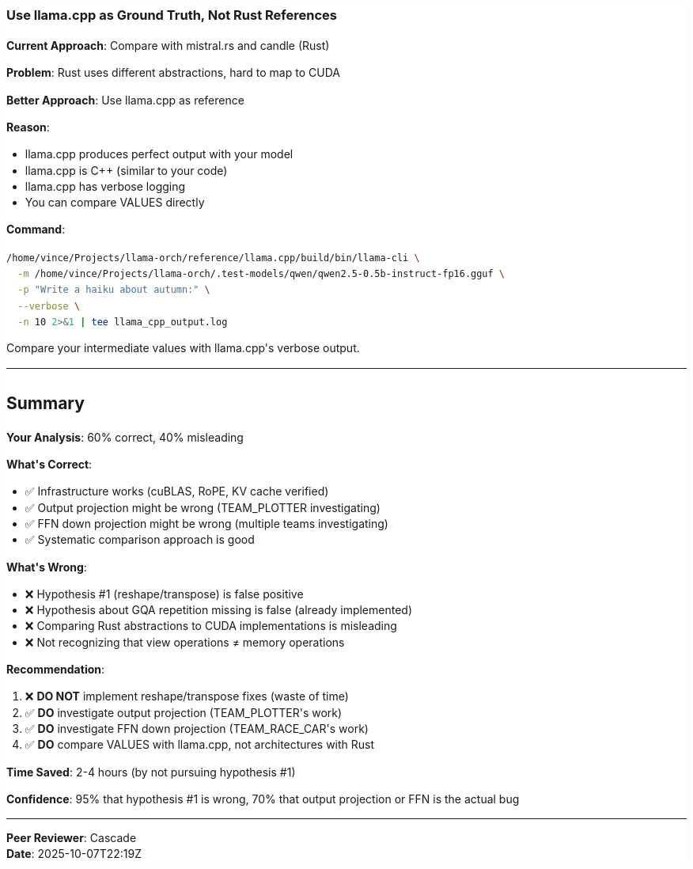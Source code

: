 
### Use llama.cpp as Ground Truth, Not Rust References

**Current Approach**: Compare with mistral.rs and candle (Rust)

**Problem**: Rust uses different abstractions, hard to map to CUDA

**Better Approach**: Use llama.cpp as reference

**Reason**:
- llama.cpp produces perfect output with your model
- llama.cpp is C++ (similar to your code)
- llama.cpp has verbose logging
- You can compare VALUES directly

**Command**:
```bash
/home/vince/Projects/llama-orch/reference/llama.cpp/build/bin/llama-cli \
  -m /home/vince/Projects/llama-orch/.test-models/qwen/qwen2.5-0.5b-instruct-fp16.gguf \
  -p "Write a haiku about autumn:" \
  --verbose \
  -n 10 2>&1 | tee llama_cpp_output.log
```

Compare your intermediate values with llama.cpp's verbose output.

---

## Summary

**Your Analysis**: 60% correct, 40% misleading

**What's Correct**:
- ✅ Infrastructure works (cuBLAS, RoPE, KV cache verified)
- ✅ Output projection might be wrong (TEAM_PLOTTER investigating)
- ✅ FFN down projection might be wrong (multiple teams investigating)
- ✅ Systematic comparison approach is good

**What's Wrong**:
- ❌ Hypothesis #1 (reshape/transpose) is false positive
- ❌ Hypothesis about GQA repetition missing is false (already implemented)
- ❌ Comparing Rust abstractions to CUDA implementations is misleading
- ❌ Not recognizing that view operations ≠ memory operations

**Recommendation**:
1. ❌ **DO NOT** implement reshape/transpose fixes (waste of time)
2. ✅ **DO** investigate output projection (TEAM_PLOTTER's work)
3. ✅ **DO** investigate FFN down projection (TEAM_RACE_CAR's work)
4. ✅ **DO** compare VALUES with llama.cpp, not architectures with Rust

**Time Saved**: 2-4 hours (by not pursuing hypothesis #1)

**Confidence**: 95% that hypothesis #1 is wrong, 70% that output projection or FFN is the actual bug

---

**Peer Reviewer**: Cascade  
**Date**: 2025-10-07T22:19Z
